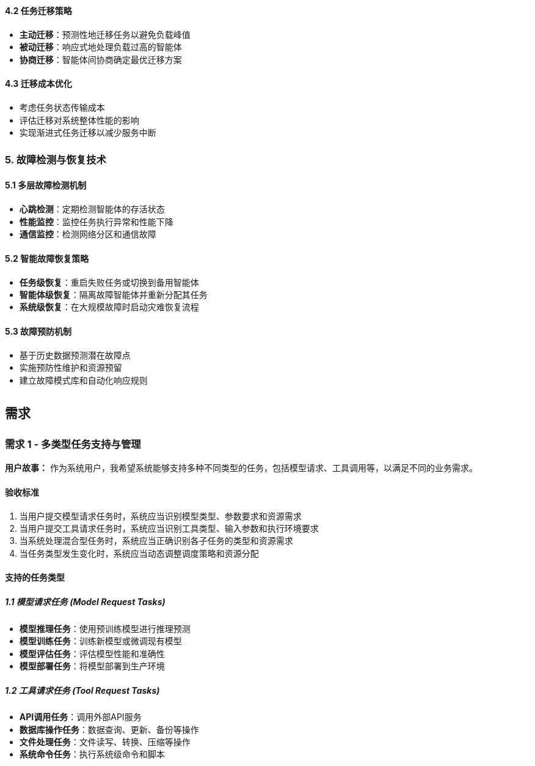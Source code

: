 #### 4.2 任务迁移策略
- **主动迁移**：预测性地迁移任务以避免负载峰值
- **被动迁移**：响应式地处理负载过高的智能体
- **协商迁移**：智能体间协商确定最优迁移方案

#### 4.3 迁移成本优化
- 考虑任务状态传输成本
- 评估迁移对系统整体性能的影响
- 实现渐进式任务迁移以减少服务中断

### 5. 故障检测与恢复技术

#### 5.1 多层故障检测机制
- **心跳检测**：定期检测智能体的存活状态
- **性能监控**：监控任务执行异常和性能下降
- **通信监控**：检测网络分区和通信故障

#### 5.2 智能故障恢复策略
- **任务级恢复**：重启失败任务或切换到备用智能体
- **智能体级恢复**：隔离故障智能体并重新分配其任务
- **系统级恢复**：在大规模故障时启动灾难恢复流程

#### 5.3 故障预防机制
- 基于历史数据预测潜在故障点
- 实施预防性维护和资源预留
- 建立故障模式库和自动化响应规则

## 需求

### 需求 1 - 多类型任务支持与管理

**用户故事：** 作为系统用户，我希望系统能够支持多种不同类型的任务，包括模型请求、工具调用等，以满足不同的业务需求。

#### 验收标准

1. 当用户提交模型请求任务时，系统应当识别模型类型、参数要求和资源需求
2. 当用户提交工具请求任务时，系统应当识别工具类型、输入参数和执行环境要求
3. 当系统处理混合型任务时，系统应当正确识别各子任务的类型和资源需求
4. 当任务类型发生变化时，系统应当动态调整调度策略和资源分配

#### 支持的任务类型

##### 1.1 模型请求任务 (Model Request Tasks)
- **模型推理任务**：使用预训练模型进行推理预测
- **模型训练任务**：训练新模型或微调现有模型
- **模型评估任务**：评估模型性能和准确性
- **模型部署任务**：将模型部署到生产环境

##### 1.2 工具请求任务 (Tool Request Tasks)
- **API调用任务**：调用外部API服务
- **数据库操作任务**：数据查询、更新、备份等操作
- **文件处理任务**：文件读写、转换、压缩等操作
- **系统命令任务**：执行系统级命令和脚本
